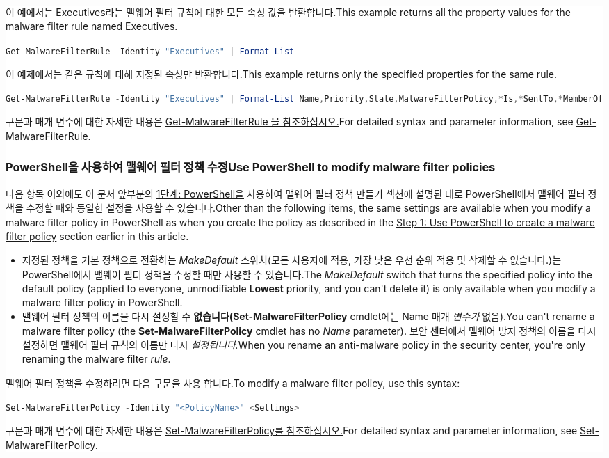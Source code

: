 <span data-ttu-id="6e217-267">이 예에서는 Executives라는 맬웨어 필터 규칙에 대한 모든 속성 값을 반환합니다.</span><span class="sxs-lookup"><span data-stu-id="6e217-267">This example returns all the property values for the malware filter rule named Executives.</span></span>

```PowerShell
Get-MalwareFilterRule -Identity "Executives" | Format-List
```

<span data-ttu-id="6e217-268">이 예제에서는 같은 규칙에 대해 지정된 속성만 반환합니다.</span><span class="sxs-lookup"><span data-stu-id="6e217-268">This example returns only the specified properties for the same rule.</span></span>

```PowerShell
Get-MalwareFilterRule -Identity "Executives" | Format-List Name,Priority,State,MalwareFilterPolicy,*Is,*SentTo,*MemberOf
```

<span data-ttu-id="6e217-269">구문과 매개 변수에 대한 자세한 내용은 [Get-MalwareFilterRule 을 참조하십시오.](/powershell/module/exchange/get-malwarefilterrule)</span><span class="sxs-lookup"><span data-stu-id="6e217-269">For detailed syntax and parameter information, see [Get-MalwareFilterRule](/powershell/module/exchange/get-malwarefilterrule).</span></span>

### <a name="use-powershell-to-modify-malware-filter-policies"></a><span data-ttu-id="6e217-270">PowerShell을 사용하여 맬웨어 필터 정책 수정</span><span class="sxs-lookup"><span data-stu-id="6e217-270">Use PowerShell to modify malware filter policies</span></span>

<span data-ttu-id="6e217-271">다음 항목 이외에도 이 문서 앞부분의 [1단계: PowerShell을](#step-1-use-powershell-to-create-a-malware-filter-policy) 사용하여 맬웨어 필터 정책 만들기 섹션에 설명된 대로 PowerShell에서 맬웨어 필터 정책을 수정할 때와 동일한 설정을 사용할 수 있습니다.</span><span class="sxs-lookup"><span data-stu-id="6e217-271">Other than the following items, the same settings are available when you modify a malware filter policy in PowerShell as when you create the policy as described in the [Step 1: Use PowerShell to create a malware filter policy](#step-1-use-powershell-to-create-a-malware-filter-policy) section earlier in this article.</span></span>

- <span data-ttu-id="6e217-272">지정된 정책을 기본 정책으로 전환하는 _MakeDefault_ 스위치(모든 사용자에 적용,  가장 낮은 우선 순위 적용 및 삭제할 수 없습니다.)는 PowerShell에서 맬웨어 필터 정책을 수정할 때만 사용할 수 있습니다.</span><span class="sxs-lookup"><span data-stu-id="6e217-272">The _MakeDefault_ switch that turns the specified policy into the default policy (applied to everyone, unmodifiable **Lowest** priority, and you can't delete it) is only available when you modify a malware filter policy in PowerShell.</span></span>
- <span data-ttu-id="6e217-273">맬웨어 필터 정책의 이름을 다시 설정할 수 **없습니다(Set-MalwareFilterPolicy** cmdlet에는 Name 매개 _변수가_ 없음).</span><span class="sxs-lookup"><span data-stu-id="6e217-273">You can't rename a malware filter policy (the **Set-MalwareFilterPolicy** cmdlet has no _Name_ parameter).</span></span> <span data-ttu-id="6e217-274">보안 센터에서 맬웨어 방지 정책의 이름을 다시 설정하면 맬웨어 필터 규칙의 이름만 다시 _설정됩니다._</span><span class="sxs-lookup"><span data-stu-id="6e217-274">When you rename an anti-malware policy in the security center, you're only renaming the malware filter _rule_.</span></span>

<span data-ttu-id="6e217-275">맬웨어 필터 정책을 수정하려면 다음 구문을 사용 합니다.</span><span class="sxs-lookup"><span data-stu-id="6e217-275">To modify a malware filter policy, use this syntax:</span></span>

```PowerShell
Set-MalwareFilterPolicy -Identity "<PolicyName>" <Settings>
```

<span data-ttu-id="6e217-276">구문과 매개 변수에 대한 자세한 내용은 [Set-MalwareFilterPolicy를 참조하십시오.](/powershell/module/exchange/set-malwarefilterpolicy)</span><span class="sxs-lookup"><span data-stu-id="6e217-276">For detailed syntax and parameter information, see [Set-MalwareFilterPolicy](/powershell/module/exchange/set-malwarefilterpolicy).</span></span>
